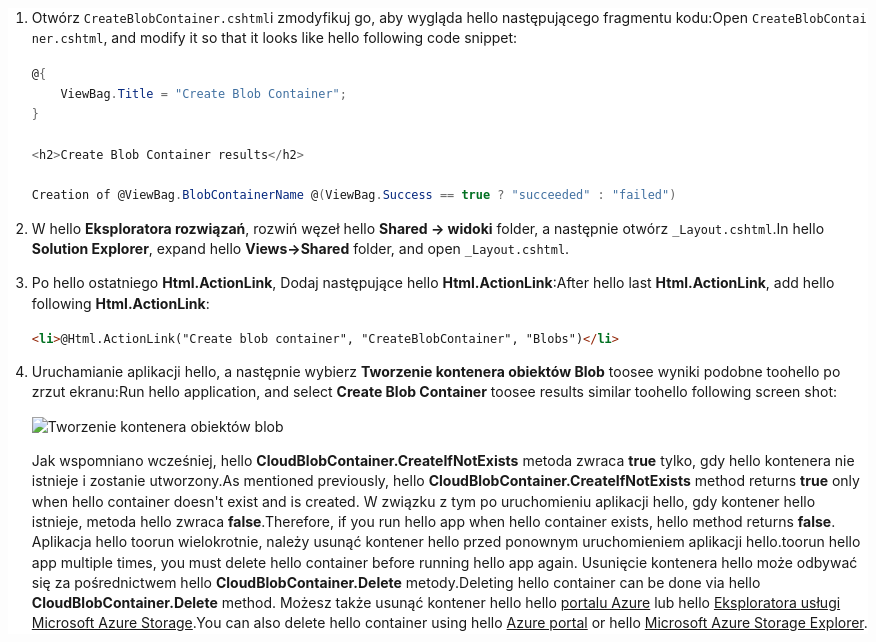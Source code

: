1. <span data-ttu-id="eded1-140">Otwórz `CreateBlobContainer.cshtml`i zmodyfikuj go, aby wygląda hello następującego fragmentu kodu:</span><span class="sxs-lookup"><span data-stu-id="eded1-140">Open `CreateBlobContainer.cshtml`, and modify it so that it looks like hello following code snippet:</span></span>

    ```csharp
    @{
        ViewBag.Title = "Create Blob Container";
    }
    
    <h2>Create Blob Container results</h2>

    Creation of @ViewBag.BlobContainerName @(ViewBag.Success == true ? "succeeded" : "failed")
    ```

1. <span data-ttu-id="eded1-141">W hello **Eksploratora rozwiązań**, rozwiń węzeł hello **Shared -> widoki** folder, a następnie otwórz `_Layout.cshtml`.</span><span class="sxs-lookup"><span data-stu-id="eded1-141">In hello **Solution Explorer**, expand hello **Views->Shared** folder, and open `_Layout.cshtml`.</span></span>

1. <span data-ttu-id="eded1-142">Po hello ostatniego **Html.ActionLink**, Dodaj następujące hello **Html.ActionLink**:</span><span class="sxs-lookup"><span data-stu-id="eded1-142">After hello last **Html.ActionLink**, add hello following **Html.ActionLink**:</span></span>

    ```html
    <li>@Html.ActionLink("Create blob container", "CreateBlobContainer", "Blobs")</li>
    ```

1. <span data-ttu-id="eded1-143">Uruchamianie aplikacji hello, a następnie wybierz **Tworzenie kontenera obiektów Blob** toosee wyniki podobne toohello po zrzut ekranu:</span><span class="sxs-lookup"><span data-stu-id="eded1-143">Run hello application, and select **Create Blob Container** toosee results similar toohello following screen shot:</span></span>
  
    ![Tworzenie kontenera obiektów blob](./media/vs-storage-aspnet-getting-started-blobs/create-blob-container-results.png)

    <span data-ttu-id="eded1-145">Jak wspomniano wcześniej, hello **CloudBlobContainer.CreateIfNotExists** metoda zwraca **true** tylko, gdy hello kontenera nie istnieje i zostanie utworzony.</span><span class="sxs-lookup"><span data-stu-id="eded1-145">As mentioned previously, hello **CloudBlobContainer.CreateIfNotExists** method returns **true** only when hello container doesn't exist and is created.</span></span> <span data-ttu-id="eded1-146">W związku z tym po uruchomieniu aplikacji hello, gdy kontener hello istnieje, metoda hello zwraca **false**.</span><span class="sxs-lookup"><span data-stu-id="eded1-146">Therefore, if you run hello app when hello container exists, hello method returns **false**.</span></span> <span data-ttu-id="eded1-147">Aplikacja hello toorun wielokrotnie, należy usunąć kontener hello przed ponownym uruchomieniem aplikacji hello.</span><span class="sxs-lookup"><span data-stu-id="eded1-147">toorun hello app multiple times, you must delete hello container before running hello app again.</span></span> <span data-ttu-id="eded1-148">Usunięcie kontenera hello może odbywać się za pośrednictwem hello **CloudBlobContainer.Delete** metody.</span><span class="sxs-lookup"><span data-stu-id="eded1-148">Deleting hello container can be done via hello **CloudBlobContainer.Delete** method.</span></span> <span data-ttu-id="eded1-149">Możesz także usunąć kontener hello hello [portalu Azure](http://go.microsoft.com/fwlink/p/?LinkID=525040) lub hello [Eksploratora usługi Microsoft Azure Storage](../vs-azure-tools-storage-manage-with-storage-explorer.md).</span><span class="sxs-lookup"><span data-stu-id="eded1-149">You can also delete hello container using hello [Azure portal](http://go.microsoft.com/fwlink/p/?LinkID=525040) or hello [Microsoft Azure Storage Explorer](../vs-azure-tools-storage-manage-with-storage-explorer.md).</span></span>  
